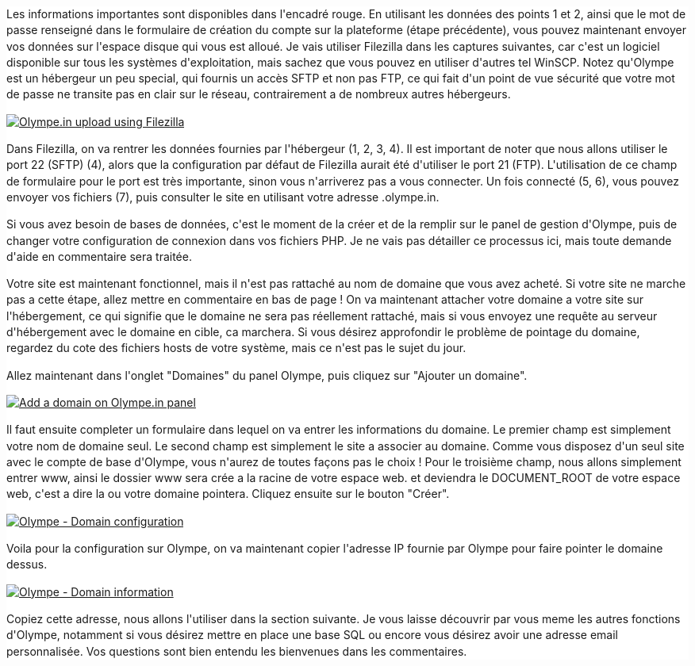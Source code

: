 Les informations importantes sont disponibles dans l'encadré rouge. En utilisant les données des points 1 et 2, ainsi que le mot de passe renseigné dans le formulaire de création du compte sur la plateforme (étape précédente), vous pouvez maintenant envoyer vos données sur l'espace disque qui vous est alloué. Je vais utiliser Filezilla dans les captures suivantes, car c'est un logiciel disponible sur tous les systèmes d'exploitation, mais sachez que vous pouvez en utiliser d'autres tel WinSCP. Notez qu'Olympe est un hébergeur un peu special, qui fournis un accès SFTP et non pas FTP, ce qui fait d'un point de vue sécurité que votre mot de passe ne transite pas en clair sur le réseau, contrairement a de nombreux autres hébergeurs.

[![Olympe.in upload using Filezilla](http://www.generation-pc.net/wp-content/uploads/2014/05/Voila_Capture-2014-05-10_01-25-33_pm-300x181.png)](http://www.generation-pc.net/wp-content/uploads/2014/05/Voila_Capture-2014-05-10_01-25-33_pm.png)

Dans Filezilla, on va rentrer les données fournies par l'hébergeur (1, 2, 3, 4). Il est important de noter que nous allons utiliser le port 22 (SFTP) (4), alors que la configuration par défaut de Filezilla aurait été d'utiliser le port 21 (FTP). L'utilisation de ce champ de formulaire pour le port est très importante, sinon vous n'arriverez pas a vous connecter. Un fois connecté (5, 6), vous pouvez envoyer vos fichiers (7), puis consulter le site en utilisant votre adresse .olympe.in.

Si vous avez besoin de bases de données, c'est le moment de la créer et de la remplir sur le panel de gestion d'Olympe, puis de changer votre configuration de connexion dans vos fichiers PHP. Je ne vais pas détailler ce processus ici, mais toute demande d'aide en commentaire sera traitée.

Votre site est maintenant fonctionnel, mais il n'est pas rattaché au nom de domaine que vous avez acheté. Si votre site ne marche pas a cette étape, allez mettre en commentaire en bas de page ! On va maintenant attacher votre domaine a votre site sur l'hébergement, ce qui signifie que le domaine ne sera pas réellement rattaché, mais si vous envoyez une requête au serveur d'hébergement avec le domaine en cible, ca marchera. Si vous désirez approfondir le problème de pointage du domaine, regardez du cote des fichiers hosts de votre système, mais ce n'est pas le sujet du jour.

Allez maintenant dans l'onglet "Domaines" du panel Olympe, puis cliquez sur "Ajouter un domaine".

[![Add a domain on Olympe.in panel](http://www.generation-pc.net/wp-content/uploads/2014/05/Voila_Capture-2014-05-10_11-39-57_am-300x94.png)](http://www.generation-pc.net/wp-content/uploads/2014/05/Voila_Capture-2014-05-10_11-39-57_am.png)

Il faut ensuite completer un formulaire dans lequel on va entrer les informations du domaine. Le premier champ est simplement votre nom de domaine seul. Le second champ est simplement le site a associer au domaine. Comme vous disposez d'un seul site avec le compte de base d'Olympe, vous n'aurez de toutes façons pas le choix ! Pour le troisième champ, nous allons simplement entrer www, ainsi le dossier www sera crée a la racine de votre espace web. et deviendra le DOCUMENT_ROOT de votre espace web, c'est a dire la ou votre domaine pointera. Cliquez ensuite sur le bouton "Créer".

[![Olympe - Domain configuration](http://www.generation-pc.net/wp-content/uploads/2014/05/Voila_Capture-2014-05-10_11-41-11_am-300x218.png)](http://www.generation-pc.net/wp-content/uploads/2014/05/Voila_Capture-2014-05-10_11-41-11_am.png)

Voila pour la configuration sur Olympe, on va maintenant copier l'adresse IP fournie par Olympe pour faire pointer le domaine dessus.

[![Olympe - Domain information](http://www.generation-pc.net/wp-content/uploads/2014/05/Voila_Capture-2014-05-10_11-42-43_am-300x98.png)](http://www.generation-pc.net/wp-content/uploads/2014/05/Voila_Capture-2014-05-10_11-42-43_am.png)

Copiez cette adresse, nous allons l'utiliser dans la section suivante. Je vous laisse découvrir par vous meme les autres fonctions d'Olympe, notamment si vous désirez mettre en place une base SQL ou encore vous désirez avoir une adresse email personnalisée. Vos questions sont bien entendu les bienvenues dans les commentaires.
